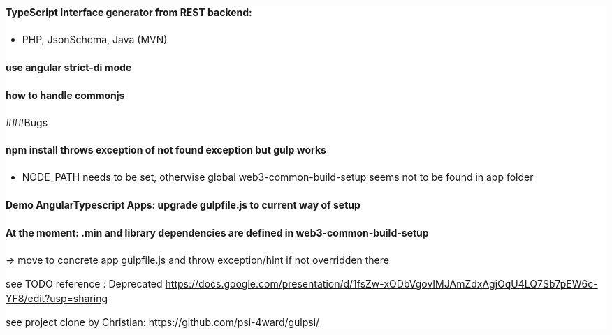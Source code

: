 #### TypeScript Interface generator from REST backend:
* PHP, JsonSchema, Java (MVN)

#### use angular strict-di mode

#### how to handle commonjs




###<a name="todos_bugs">Bugs</a>
#### npm install throws exception of not found exception but gulp works
*  NODE_PATH needs to be set, otherwise global web3-common-build-setup seems not to be found in app folder

#### Demo AngularTypescript Apps: upgrade gulpfile.js to current way of setup
#### At the moment: .min and library dependencies are defined in web3-common-build-setup
<p> -> move to concrete app gulpfile.js and throw exception/hint if not overridden there</p>







see TODO reference : Deprecated
https://docs.google.com/presentation/d/1fsZw-xODbVgovIMJAmZdxAgjOqU4LQ7Sb7pEW6c-YF8/edit?usp=sharing


see project clone by Christian:
<a href="https://github.com/psi-4ward/gulpsi/">https://github.com/psi-4ward/gulpsi/</a>




